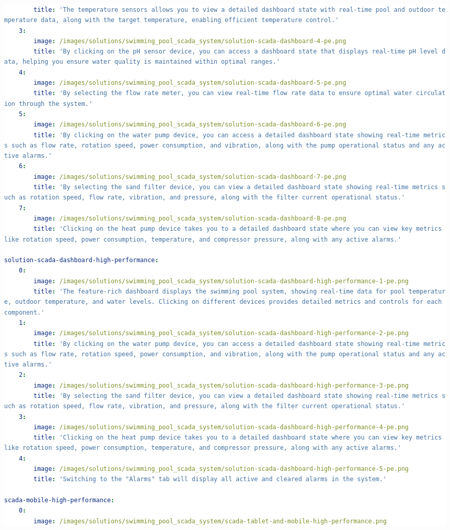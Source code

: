 ```yaml
        title: 'The temperature sensors allows you to view a detailed dashboard state with real-time pool and outdoor temperature data, along with the target temperature, enabling efficient temperature control.'
    3:
        image: /images/solutions/swimming_pool_scada_system/solution-scada-dashboard-4-pe.png
        title: 'By clicking on the pH sensor device, you can access a dashboard state that displays real-time pH level data, helping you ensure water quality is maintained within optimal ranges.'
    4:
        image: /images/solutions/swimming_pool_scada_system/solution-scada-dashboard-5-pe.png
        title: 'By selecting the flow rate meter, you can view real-time flow rate data to ensure optimal water circulation through the system.'
    5:
        image: /images/solutions/swimming_pool_scada_system/solution-scada-dashboard-6-pe.png
        title: 'By clicking on the water pump device, you can access a detailed dashboard state showing real-time metrics such as flow rate, rotation speed, power consumption, and vibration, along with the pump operational status and any active alarms.'
    6:
        image: /images/solutions/swimming_pool_scada_system/solution-scada-dashboard-7-pe.png
        title: 'By selecting the sand filter device, you can view a detailed dashboard state showing real-time metrics such as rotation speed, flow rate, vibration, and pressure, along with the filter current operational status.'
    7:
        image: /images/solutions/swimming_pool_scada_system/solution-scada-dashboard-8-pe.png
        title: 'Clicking on the heat pump device takes you to a detailed dashboard state where you can view key metrics like rotation speed, power consumption, temperature, and compressor pressure, along with any active alarms.'

solution-scada-dashboard-high-performance:
    0:
        image: /images/solutions/swimming_pool_scada_system/solution-scada-dashboard-high-performance-1-pe.png
        title: 'The feature-rich dashboard displays the swimming pool system, showing real-time data for pool temperature, outdoor temperature, and water levels. Clicking on different devices provides detailed metrics and controls for each component.'
    1:
        image: /images/solutions/swimming_pool_scada_system/solution-scada-dashboard-high-performance-2-pe.png
        title: 'By clicking on the water pump device, you can access a detailed dashboard state showing real-time metrics such as flow rate, rotation speed, power consumption, and vibration, along with the pump operational status and any active alarms.'
    2:
        image: /images/solutions/swimming_pool_scada_system/solution-scada-dashboard-high-performance-3-pe.png
        title: 'By selecting the sand filter device, you can view a detailed dashboard state showing real-time metrics such as rotation speed, flow rate, vibration, and pressure, along with the filter current operational status.'
    3:
        image: /images/solutions/swimming_pool_scada_system/solution-scada-dashboard-high-performance-4-pe.png
        title: 'Clicking on the heat pump device takes you to a detailed dashboard state where you can view key metrics like rotation speed, power consumption, temperature, and compressor pressure, along with any active alarms.'
    4:
        image: /images/solutions/swimming_pool_scada_system/solution-scada-dashboard-high-performance-5-pe.png
        title: 'Switching to the "Alarms" tab will display all active and cleared alarms in the system.'

scada-mobile-high-performance:
    0:
        image: /images/solutions/swimming_pool_scada_system/scada-tablet-and-mobile-high-performance.png
```